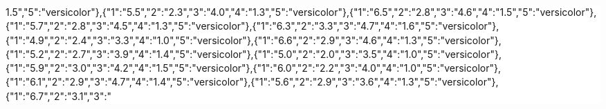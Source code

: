 1.5","5":"versicolor"},{"1":"5.5","2":"2.3","3":"4.0","4":"1.3","5":"versicolor"},{"1":"6.5","2":"2.8","3":"4.6","4":"1.5","5":"versicolor"},{"1":"5.7","2":"2.8","3":"4.5","4":"1.3","5":"versicolor"},{"1":"6.3","2":"3.3","3":"4.7","4":"1.6","5":"versicolor"},{"1":"4.9","2":"2.4","3":"3.3","4":"1.0","5":"versicolor"},{"1":"6.6","2":"2.9","3":"4.6","4":"1.3","5":"versicolor"},{"1":"5.2","2":"2.7","3":"3.9","4":"1.4","5":"versicolor"},{"1":"5.0","2":"2.0","3":"3.5","4":"1.0","5":"versicolor"},{"1":"5.9","2":"3.0","3":"4.2","4":"1.5","5":"versicolor"},{"1":"6.0","2":"2.2","3":"4.0","4":"1.0","5":"versicolor"},{"1":"6.1","2":"2.9","3":"4.7","4":"1.4","5":"versicolor"},{"1":"5.6","2":"2.9","3":"3.6","4":"1.3","5":"versicolor"},{"1":"6.7","2":"3.1","3":"